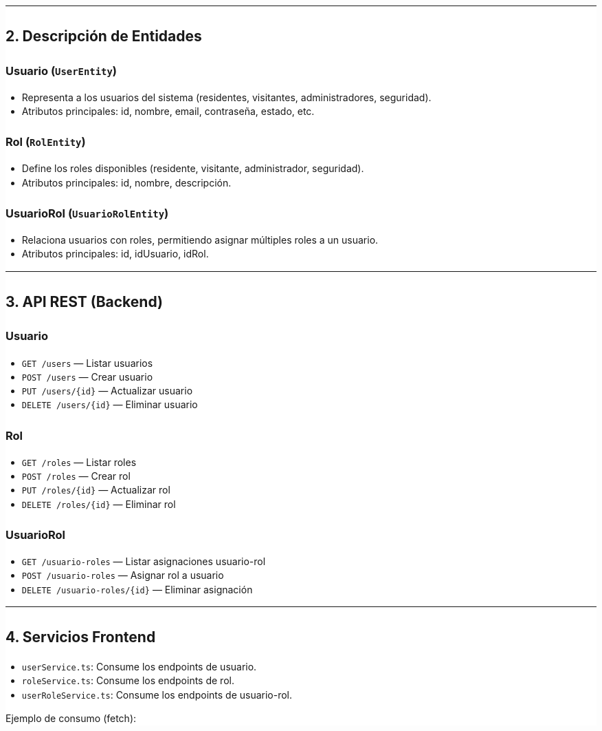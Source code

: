 
---

## 2. Descripción de Entidades

### Usuario (`UserEntity`)

- Representa a los usuarios del sistema (residentes, visitantes, administradores, seguridad).
- Atributos principales: id, nombre, email, contraseña, estado, etc.

### Rol (`RolEntity`)

- Define los roles disponibles (residente, visitante, administrador, seguridad).
- Atributos principales: id, nombre, descripción.

### UsuarioRol (`UsuarioRolEntity`)

- Relaciona usuarios con roles, permitiendo asignar múltiples roles a un usuario.
- Atributos principales: id, idUsuario, idRol.

---

## 3. API REST (Backend)

### Usuario

- `GET /users` — Listar usuarios
- `POST /users` — Crear usuario
- `PUT /users/{id}` — Actualizar usuario
- `DELETE /users/{id}` — Eliminar usuario

### Rol

- `GET /roles` — Listar roles
- `POST /roles` — Crear rol
- `PUT /roles/{id}` — Actualizar rol
- `DELETE /roles/{id}` — Eliminar rol

### UsuarioRol

- `GET /usuario-roles` — Listar asignaciones usuario-rol
- `POST /usuario-roles` — Asignar rol a usuario
- `DELETE /usuario-roles/{id}` — Eliminar asignación

---

## 4. Servicios Frontend

- `userService.ts`: Consume los endpoints de usuario.
- `roleService.ts`: Consume los endpoints de rol.
- `userRoleService.ts`: Consume los endpoints de usuario-rol.

Ejemplo de consumo (fetch):

